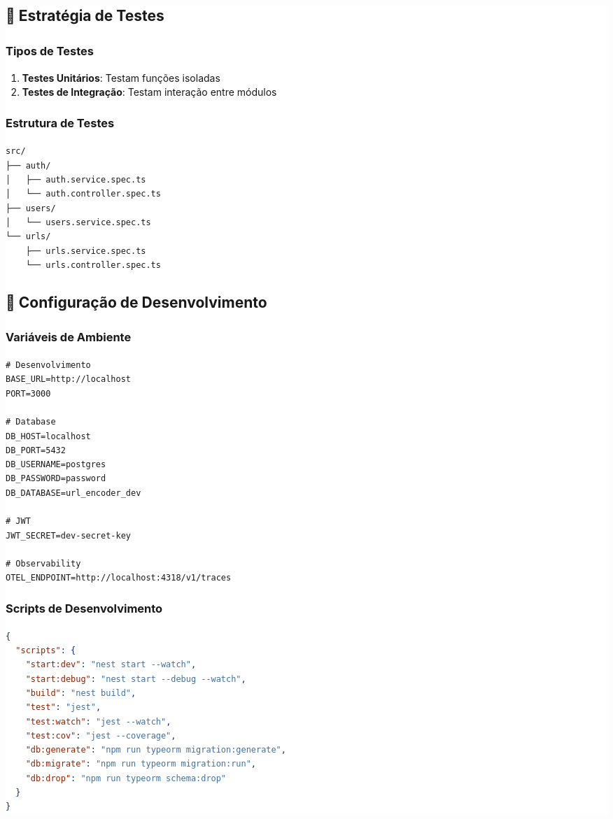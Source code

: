 ## 🧪 Estratégia de Testes

### Tipos de Testes

1. **Testes Unitários**: Testam funções isoladas
2. **Testes de Integração**: Testam interação entre módulos

### Estrutura de Testes

```
src/
├── auth/
│   ├── auth.service.spec.ts     
│   └── auth.controller.spec.ts  
├── users/
│   └── users.service.spec.ts    
└── urls/
    ├── urls.service.spec.ts     
    └── urls.controller.spec.ts  
```

## 🔧 Configuração de Desenvolvimento

### Variáveis de Ambiente

```env
# Desenvolvimento
BASE_URL=http://localhost
PORT=3000

# Database
DB_HOST=localhost
DB_PORT=5432
DB_USERNAME=postgres
DB_PASSWORD=password
DB_DATABASE=url_encoder_dev

# JWT
JWT_SECRET=dev-secret-key

# Observability
OTEL_ENDPOINT=http://localhost:4318/v1/traces
```

### Scripts de Desenvolvimento

```json
{
  "scripts": {
    "start:dev": "nest start --watch",
    "start:debug": "nest start --debug --watch",
    "build": "nest build",
    "test": "jest",
    "test:watch": "jest --watch",
    "test:cov": "jest --coverage",
    "db:generate": "npm run typeorm migration:generate",
    "db:migrate": "npm run typeorm migration:run",
    "db:drop": "npm run typeorm schema:drop"
  }
}
```
